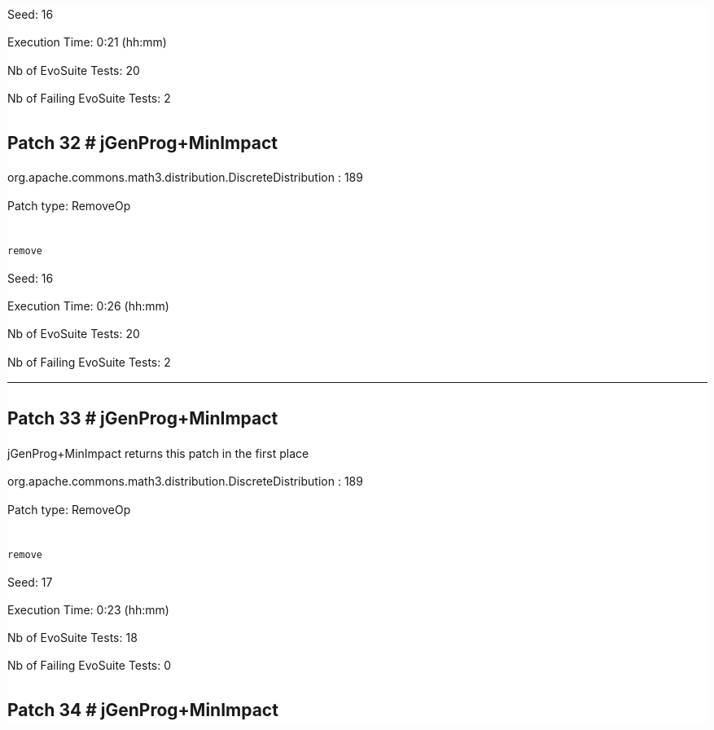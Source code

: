 
Seed: 16

Execution Time: 0:21 (hh:mm) 

Nb of EvoSuite Tests: 20

Nb of Failing EvoSuite Tests: 2



## Patch 32 #  jGenProg+MinImpact 

org.apache.commons.math3.distribution.DiscreteDistribution : 189

Patch type: RemoveOp

```Java

remove

```


Seed: 16

Execution Time: 0:26 (hh:mm) 

Nb of EvoSuite Tests: 20

Nb of Failing EvoSuite Tests: 2


--- 


## Patch 33 #  jGenProg+MinImpact 

jGenProg+MinImpact returns this patch in the first place

org.apache.commons.math3.distribution.DiscreteDistribution : 189

Patch type: RemoveOp

```Java

remove

```


Seed: 17

Execution Time: 0:23 (hh:mm) 

Nb of EvoSuite Tests: 18

Nb of Failing EvoSuite Tests: 0



## Patch 34 #  jGenProg+MinImpact 
